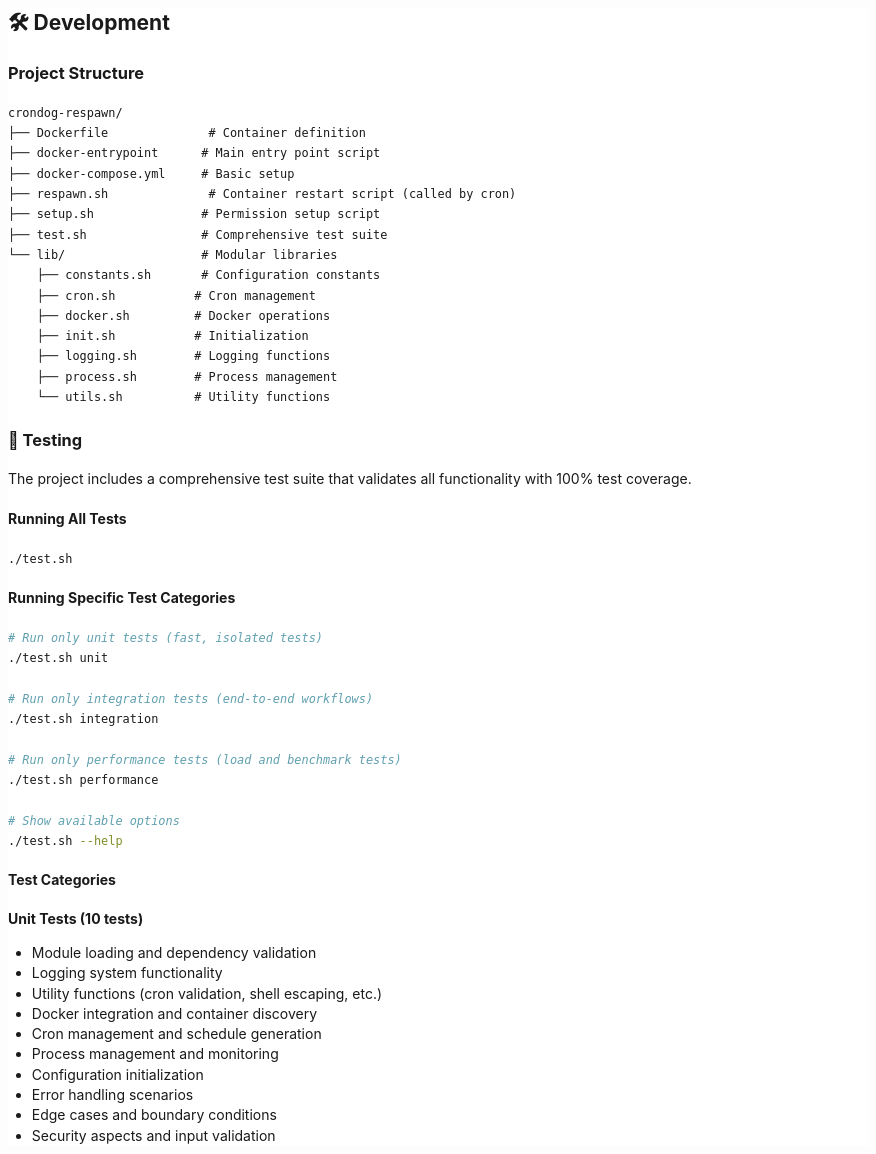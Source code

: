 ## 🛠️ Development

### Project Structure

```
crondog-respawn/
├── Dockerfile              # Container definition
├── docker-entrypoint      # Main entry point script
├── docker-compose.yml     # Basic setup
├── respawn.sh              # Container restart script (called by cron)
├── setup.sh               # Permission setup script
├── test.sh                # Comprehensive test suite
└── lib/                   # Modular libraries
    ├── constants.sh       # Configuration constants
    ├── cron.sh           # Cron management
    ├── docker.sh         # Docker operations
    ├── init.sh           # Initialization
    ├── logging.sh        # Logging functions
    ├── process.sh        # Process management
    └── utils.sh          # Utility functions
```

### 🧪 Testing

The project includes a comprehensive test suite that validates all functionality with 100% test coverage.

#### Running All Tests

```bash
./test.sh
```

#### Running Specific Test Categories

```bash
# Run only unit tests (fast, isolated tests)
./test.sh unit

# Run only integration tests (end-to-end workflows)
./test.sh integration

# Run only performance tests (load and benchmark tests)
./test.sh performance

# Show available options
./test.sh --help
```

#### Test Categories

**Unit Tests (10 tests)**
- Module loading and dependency validation
- Logging system functionality
- Utility functions (cron validation, shell escaping, etc.)
- Docker integration and container discovery
- Cron management and schedule generation
- Process management and monitoring
- Configuration initialization
- Error handling scenarios
- Edge cases and boundary conditions
- Security aspects and input validation
